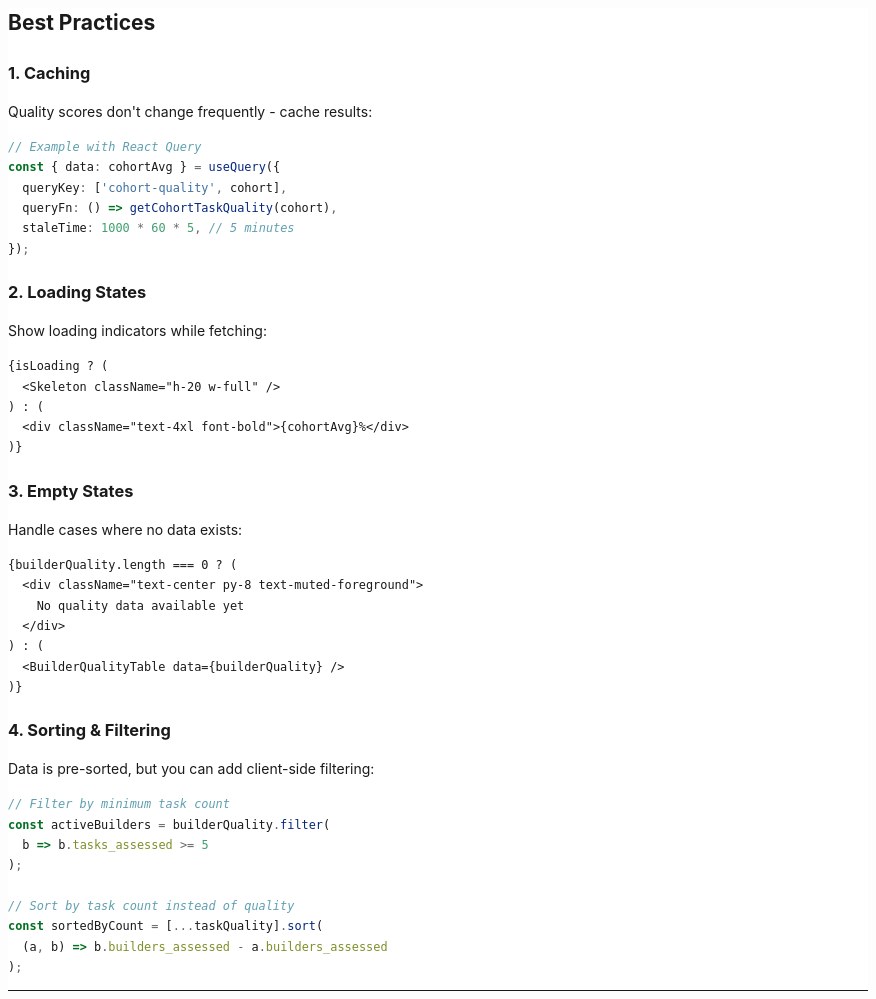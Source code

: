 ## Best Practices

### 1. Caching

Quality scores don't change frequently - cache results:

```typescript
// Example with React Query
const { data: cohortAvg } = useQuery({
  queryKey: ['cohort-quality', cohort],
  queryFn: () => getCohortTaskQuality(cohort),
  staleTime: 1000 * 60 * 5, // 5 minutes
});
```

### 2. Loading States

Show loading indicators while fetching:

```tsx
{isLoading ? (
  <Skeleton className="h-20 w-full" />
) : (
  <div className="text-4xl font-bold">{cohortAvg}%</div>
)}
```

### 3. Empty States

Handle cases where no data exists:

```tsx
{builderQuality.length === 0 ? (
  <div className="text-center py-8 text-muted-foreground">
    No quality data available yet
  </div>
) : (
  <BuilderQualityTable data={builderQuality} />
)}
```

### 4. Sorting & Filtering

Data is pre-sorted, but you can add client-side filtering:

```typescript
// Filter by minimum task count
const activeBuilders = builderQuality.filter(
  b => b.tasks_assessed >= 5
);

// Sort by task count instead of quality
const sortedByCount = [...taskQuality].sort(
  (a, b) => b.builders_assessed - a.builders_assessed
);
```

---